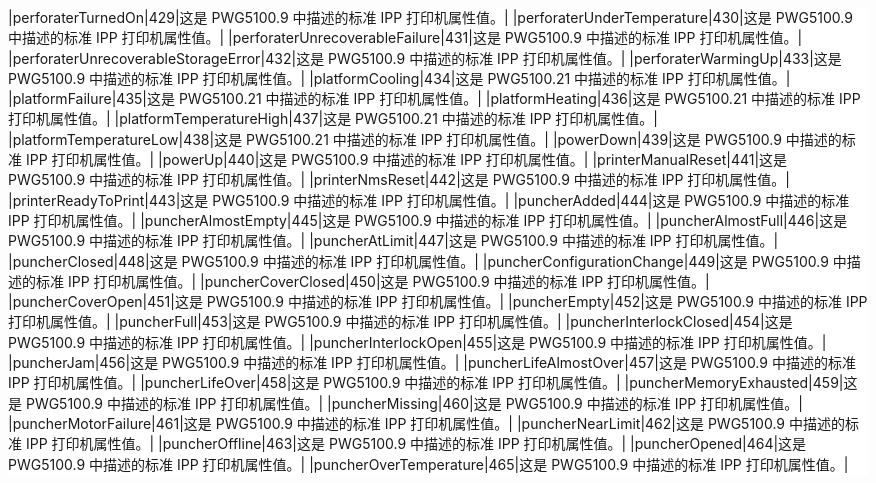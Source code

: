 |perforaterTurnedOn|429|这是 PWG5100.9 中描述的标准 IPP 打印机属性值。|
|perforaterUnderTemperature|430|这是 PWG5100.9 中描述的标准 IPP 打印机属性值。|
|perforaterUnrecoverableFailure|431|这是 PWG5100.9 中描述的标准 IPP 打印机属性值。|
|perforaterUnrecoverableStorageError|432|这是 PWG5100.9 中描述的标准 IPP 打印机属性值。|
|perforaterWarmingUp|433|这是 PWG5100.9 中描述的标准 IPP 打印机属性值。|
|platformCooling|434|这是 PWG5100.21 中描述的标准 IPP 打印机属性值。|
|platformFailure|435|这是 PWG5100.21 中描述的标准 IPP 打印机属性值。|
|platformHeating|436|这是 PWG5100.21 中描述的标准 IPP 打印机属性值。|
|platformTemperatureHigh|437|这是 PWG5100.21 中描述的标准 IPP 打印机属性值。|
|platformTemperatureLow|438|这是 PWG5100.21 中描述的标准 IPP 打印机属性值。|
|powerDown|439|这是 PWG5100.9 中描述的标准 IPP 打印机属性值。|
|powerUp|440|这是 PWG5100.9 中描述的标准 IPP 打印机属性值。|
|printerManualReset|441|这是 PWG5100.9 中描述的标准 IPP 打印机属性值。|
|printerNmsReset|442|这是 PWG5100.9 中描述的标准 IPP 打印机属性值。|
|printerReadyToPrint|443|这是 PWG5100.9 中描述的标准 IPP 打印机属性值。|
|puncherAdded|444|这是 PWG5100.9 中描述的标准 IPP 打印机属性值。|
|puncherAlmostEmpty|445|这是 PWG5100.9 中描述的标准 IPP 打印机属性值。|
|puncherAlmostFull|446|这是 PWG5100.9 中描述的标准 IPP 打印机属性值。|
|puncherAtLimit|447|这是 PWG5100.9 中描述的标准 IPP 打印机属性值。|
|puncherClosed|448|这是 PWG5100.9 中描述的标准 IPP 打印机属性值。|
|puncherConfigurationChange|449|这是 PWG5100.9 中描述的标准 IPP 打印机属性值。|
|puncherCoverClosed|450|这是 PWG5100.9 中描述的标准 IPP 打印机属性值。|
|puncherCoverOpen|451|这是 PWG5100.9 中描述的标准 IPP 打印机属性值。|
|puncherEmpty|452|这是 PWG5100.9 中描述的标准 IPP 打印机属性值。|
|puncherFull|453|这是 PWG5100.9 中描述的标准 IPP 打印机属性值。|
|puncherInterlockClosed|454|这是 PWG5100.9 中描述的标准 IPP 打印机属性值。|
|puncherInterlockOpen|455|这是 PWG5100.9 中描述的标准 IPP 打印机属性值。|
|puncherJam|456|这是 PWG5100.9 中描述的标准 IPP 打印机属性值。|
|puncherLifeAlmostOver|457|这是 PWG5100.9 中描述的标准 IPP 打印机属性值。|
|puncherLifeOver|458|这是 PWG5100.9 中描述的标准 IPP 打印机属性值。|
|puncherMemoryExhausted|459|这是 PWG5100.9 中描述的标准 IPP 打印机属性值。|
|puncherMissing|460|这是 PWG5100.9 中描述的标准 IPP 打印机属性值。|
|puncherMotorFailure|461|这是 PWG5100.9 中描述的标准 IPP 打印机属性值。|
|puncherNearLimit|462|这是 PWG5100.9 中描述的标准 IPP 打印机属性值。|
|puncherOffline|463|这是 PWG5100.9 中描述的标准 IPP 打印机属性值。|
|puncherOpened|464|这是 PWG5100.9 中描述的标准 IPP 打印机属性值。|
|puncherOverTemperature|465|这是 PWG5100.9 中描述的标准 IPP 打印机属性值。|